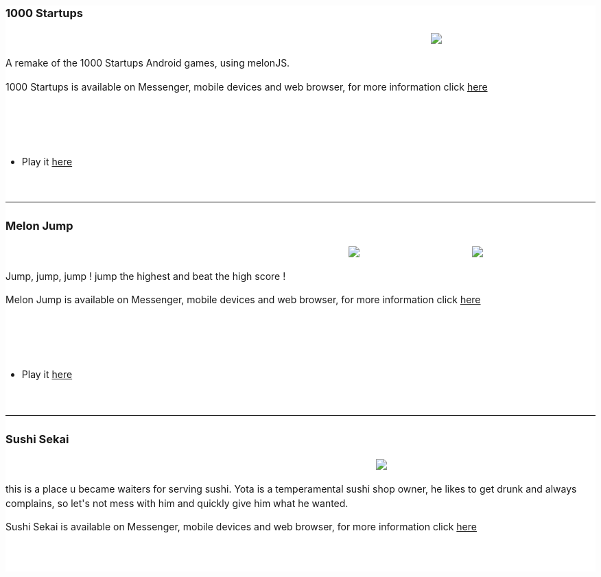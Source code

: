 
### 1000 Startups

<img src="https://www.melongaming.com/Content/Images/game_1000startups.jpg" width="240" align="right"/>

<br>

A remake of the 1000 Startups Android games, using melonJS.

1000 Startups is available on Messenger, mobile devices and web browser, for more information click [here](https://www.melongaming.com/en/Games)

<br>
<br>
<br>

-   Play it [here](https://www.melongaming.com/games/1k-startups/)

<br>

---

### Melon Jump

<img src="https://play-lh.googleusercontent.com/nzGIlQnUAJP_PySd7lRI9tCw24uMJr5MWt6JPjbidp7hEZeD_LSAr6euOmMgRdOaigQ=w1440-h620" width="180" align="right"/><img src="https://play-lh.googleusercontent.com/JgvO38vBBhtHz45rFpzLwlrKQlIOG2yCWnvSNNR0-NfcQtrbiNCi2BrsE-UjVv8OEA=w1440-h620" width="180" align="right"/>

<br>

Jump, jump, jump ! jump the highest and beat the high score !

Melon Jump is available on Messenger, mobile devices and web browser, for more information click [here](https://www.melongaming.com/en/Games)

<br>
<br>
<br>

-   Play it [here](https://melongaming.com/games/melonjump/)

<br>

---

### Sushi Sekai

<img src="https://play-lh.googleusercontent.com/3G_WD4qIUCvoDqATFuygIGNSg-14pNO7bhhILH-NmzyVU4FH6flIAScIRc63KnlMuYkY=w1440-h620" width="320" align="right"/>

<br>

this is a place u became waiters for serving sushi. Yota is a temperamental sushi shop owner, he likes to get drunk and always complains, so let's not mess with him and quickly give him what he wanted.

Sushi Sekai is available on Messenger, mobile devices and web browser, for more information click [here](https://www.melongaming.com/en/Games)

<br>
<br>

